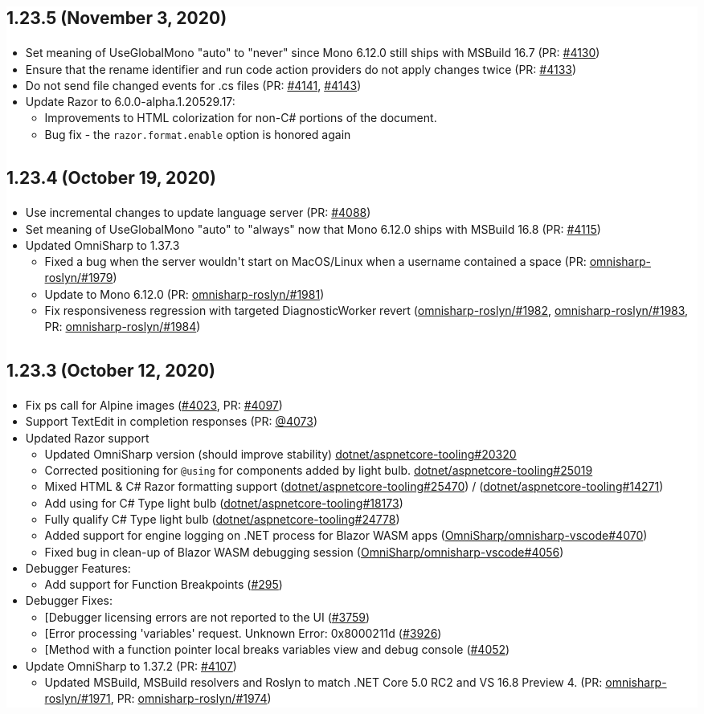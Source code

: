 ## 1.23.5 (November 3, 2020)
* Set meaning of UseGlobalMono "auto" to "never" since Mono 6.12.0 still ships with MSBuild 16.7 (PR: [#4130](https://github.com/OmniSharp/omnisharp-vscode/pull/4130))
* Ensure that the rename identifier and run code action providers do not apply changes twice (PR: [#4133](https://github.com/OmniSharp/omnisharp-vscode/pull/4133))
* Do not send file changed events for .cs files (PR: [#4141](https://github.com/OmniSharp/omnisharp-vscode/pull/4141), [#4143](https://github.com/OmniSharp/omnisharp-vscode/pull/4143))
* Update Razor to 6.0.0-alpha.1.20529.17:
  * Improvements to HTML colorization for non-C# portions of the document.
  * Bug fix - the `razor.format.enable` option is honored again

## 1.23.4 (October 19, 2020)
* Use incremental changes to update language server (PR: [#4088](https://github.com/OmniSharp/omnisharp-vscode/pull/4088))
* Set meaning of UseGlobalMono "auto" to "always" now that Mono 6.12.0 ships with MSBuild 16.8 (PR: [#4115](https://github.com/OmniSharp/omnisharp-vscode/pull/4115))
* Updated OmniSharp to 1.37.3
  * Fixed a bug when the server wouldn't start on MacOS/Linux when a username contained a space (PR: [omnisharp-roslyn/#1979](https://github.com/OmniSharp/omnisharp-roslyn/pull/1979))
  * Update to Mono 6.12.0 (PR: [omnisharp-roslyn/#1981](https://github.com/OmniSharp/omnisharp-roslyn/pull/1981))
  * Fix responsiveness regression with targeted DiagnosticWorker revert ([omnisharp-roslyn/#1982](https://github.com/OmniSharp/omnisharp-roslyn/issues/1982), [omnisharp-roslyn/#1983](https://github.com/OmniSharp/omnisharp-roslyn/issues/1983), PR: [omnisharp-roslyn/#1984](https://github.com/OmniSharp/omnisharp-roslyn/pull/1984))

## 1.23.3 (October 12, 2020)
* Fix ps call for Alpine images ([#4023](https://github.com/OmniSharp/omnisharp-vscode/issues/4023), PR: [#4097](https://github.com/OmniSharp/omnisharp-vscode/pull/4097))
* Support TextEdit in completion responses (PR: [@4073](https://github.com/OmniSharp/omnisharp-vscode/pull/4073))
* Updated Razor support
  * Updated OmniSharp version (should improve stability) [dotnet/aspnetcore-tooling#20320](https://github.com/dotnet/aspnetcore/issues/20320)
  * Corrected positioning for `@using` for components added by light bulb. [dotnet/aspnetcore-tooling#25019](https://github.com/dotnet/aspnetcore/issues/25019)
  * Mixed HTML & C# Razor formatting support ([dotnet/aspnetcore-tooling#25470](https://github.com/dotnet/aspnetcore/issues/25470)) / ([dotnet/aspnetcore-tooling#14271](https://github.com/dotnet/aspnetcore/issues/14271))
  * Add using for C# Type light bulb ([dotnet/aspnetcore-tooling#18173](https://github.com/dotnet/aspnetcore/issues/18173))
  * Fully qualify C# Type light bulb ([dotnet/aspnetcore-tooling#24778](https://github.com/dotnet/aspnetcore/issues/24778))
  * Added support for engine logging on .NET process for Blazor WASM apps ([OmniSharp/omnisharp-vscode#4070](https://github.com/OmniSharp/omnisharp-vscode/issues/4070))
  * Fixed bug in clean-up of Blazor WASM debugging session ([OmniSharp/omnisharp-vscode#4056](https://github.com/OmniSharp/omnisharp-vscode/issues/4056))
* Debugger Features:
  * Add support for Function Breakpoints ([#295](https://github.com/OmniSharp/omnisharp-vscode/issues/295))
* Debugger Fixes:
  * [Debugger licensing errors are not reported to the UI ([#3759](https://github.com/OmniSharp/omnisharp-vscode/issues/3759))
  * [Error processing 'variables' request. Unknown Error: 0x8000211d ([#3926](https://github.com/OmniSharp/omnisharp-vscode/issues/3926))
  * [Method with a function pointer local breaks variables view and debug console ([#4052](https://github.com/OmniSharp/omnisharp-vscode/issues/4052))
* Update OmniSharp to 1.37.2 (PR: [#4107](https://github.com/OmniSharp/omnisharp-vscode/pull/4107))
  * Updated MSBuild, MSBuild resolvers and Roslyn to match .NET Core 5.0 RC2 and VS 16.8 Preview 4. (PR: [omnisharp-roslyn/#1971](https://github.com/OmniSharp/omnisharp-roslyn/pull/1971), PR: [omnisharp-roslyn/#1974](https://github.com/OmniSharp/omnisharp-roslyn/pull/1974))